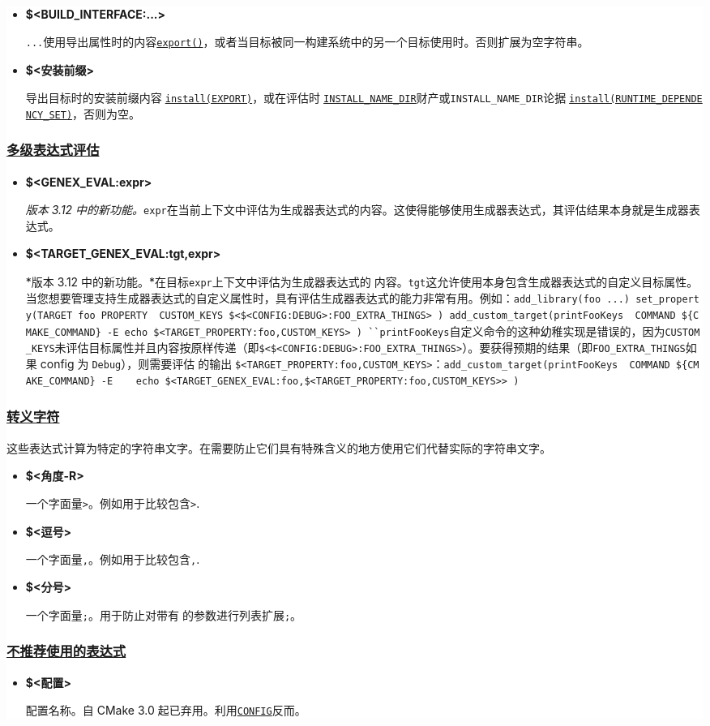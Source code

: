 - **$<BUILD_INTERFACE:...>**

  `...`使用导出属性时的内容[`export()`](https://cmake.org/cmake/help/latest/command/export.html#command:export)，或者当目标被同一构建系统中的另一个目标使用时。否则扩展为空字符串。

- **$<安装前缀>**

  导出目标时的安装前缀内容 [`install(EXPORT)`](https://cmake.org/cmake/help/latest/command/install.html#command:install)，或在评估时 [`INSTALL_NAME_DIR`](https://cmake.org/cmake/help/latest/prop_tgt/INSTALL_NAME_DIR.html#prop_tgt:INSTALL_NAME_DIR)财产或`INSTALL_NAME_DIR`论据 [`install(RUNTIME_DEPENDENCY_SET)`](https://cmake.org/cmake/help/latest/command/install.html#command:install)，否则为空。

### [多级表达式评估](https://cmake.org/cmake/help/latest/manual/cmake-generator-expressions.7.html#id30)

- **$<GENEX_EVAL:expr>**

  *版本 3.12 中的新功能。*`expr`在当前上下文中评估为生成器表达式的内容。这使得能够使用生成器表达式，其评估结果本身就是生成器表达式。

- **$<TARGET_GENEX_EVAL:tgt,expr>**

  *版本 3.12 中的新功能。*在目标`expr`上下文中评估为生成器表达式的 内容。`tgt`这允许使用本身包含生成器表达式的自定义目标属性。当您想要管理支持生成器表达式的自定义属性时，具有评估生成器表达式的能力非常有用。例如：`add_library(foo ...) set_property(TARGET foo PROPERTY  CUSTOM_KEYS $<$<CONFIG:DEBUG>:FOO_EXTRA_THINGS> ) add_custom_target(printFooKeys  COMMAND ${CMAKE_COMMAND} -E echo $<TARGET_PROPERTY:foo,CUSTOM_KEYS> ) ``printFooKeys`自定义命令的这种幼稚实现是错误的，因为`CUSTOM_KEYS`未评估目标属性并且内容按原样传递（即`$<$<CONFIG:DEBUG>:FOO_EXTRA_THINGS>`）。要获得预期的结果（即`FOO_EXTRA_THINGS`如果 config 为 `Debug`），则需要评估 的输出 `$<TARGET_PROPERTY:foo,CUSTOM_KEYS>`：`add_custom_target(printFooKeys  COMMAND ${CMAKE_COMMAND} -E    echo $<TARGET_GENEX_EVAL:foo,$<TARGET_PROPERTY:foo,CUSTOM_KEYS>> ) `

### [转义字符](https://cmake.org/cmake/help/latest/manual/cmake-generator-expressions.7.html#id31)

这些表达式计算为特定的字符串文字。在需要防止它们具有特殊含义的地方使用它们代替实际的字符串文字。

- **$<角度-R>**

  一个字面量`>`。例如用于比较包含`>`.

- **$<逗号>**

  一个字面量`,`。例如用于比较包含`,`.

- **$<分号>**

  一个字面量`;`。用于防止对带有 的参数进行列表扩展`;`。

### [不推荐使用的表达式](https://cmake.org/cmake/help/latest/manual/cmake-generator-expressions.7.html#id32)

- **$<配置>**

  配置名称。自 CMake 3.0 起已弃用。利用[`CONFIG`](https://cmake.org/cmake/help/latest/manual/cmake-generator-expressions.7.html#genex:CONFIG)反而。